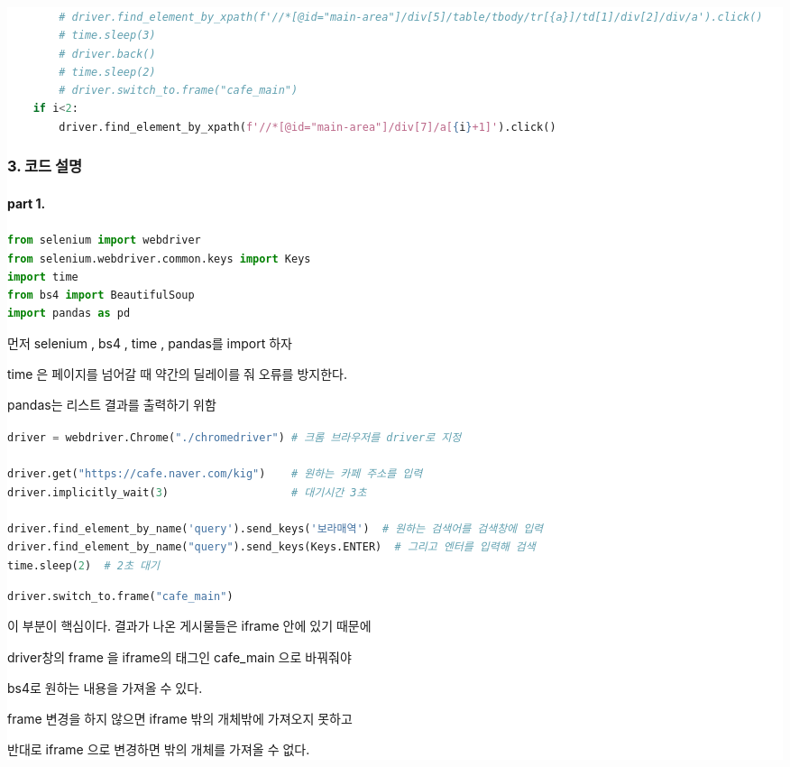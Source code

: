 ``` py
        # driver.find_element_by_xpath(f'//*[@id="main-area"]/div[5]/table/tbody/tr[{a}]/td[1]/div[2]/div/a').click()
        # time.sleep(3)
        # driver.back()
        # time.sleep(2)
        # driver.switch_to.frame("cafe_main")
    if i<2:
        driver.find_element_by_xpath(f'//*[@id="main-area"]/div[7]/a[{i}+1]').click()
```



### 3. 코드 설명

#### part 1.

``` py
from selenium import webdriver
from selenium.webdriver.common.keys import Keys
import time
from bs4 import BeautifulSoup
import pandas as pd
```

먼저 selenium , bs4 , time , pandas를 import 하자

time 은 페이지를 넘어갈 때 약간의 딜레이를 줘 오류를 방지한다.

pandas는 리스트 결과를 출력하기 위함



``` py
driver = webdriver.Chrome("./chromedriver")	# 크롬 브라우저를 driver로 지정

driver.get("https://cafe.naver.com/kig")    # 원하는 카페 주소를 입력
driver.implicitly_wait(3)                   # 대기시간 3초

driver.find_element_by_name('query').send_keys('보라매역')  # 원하는 검색어를 검색창에 입력
driver.find_element_by_name("query").send_keys(Keys.ENTER)  # 그리고 엔터를 입력해 검색
time.sleep(2)  # 2초 대기
```



``` py
driver.switch_to.frame("cafe_main")
```

이 부분이 핵심이다. 결과가 나온 게시물들은 iframe 안에 있기 때문에 

driver창의 frame 을 iframe의 태그인 cafe_main 으로 바꿔줘야 

bs4로 원하는 내용을 가져올 수 있다.

frame 변경을 하지 않으면 iframe 밖의 개체밖에 가져오지 못하고

반대로 iframe 으로 변경하면 밖의 개체를 가져올 수 없다.

 